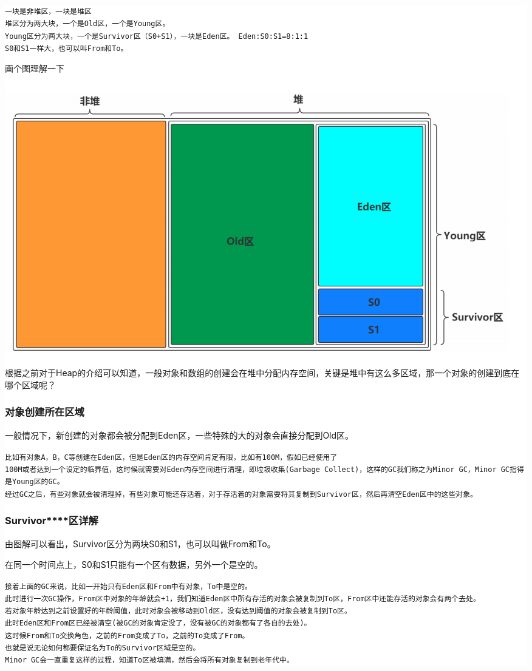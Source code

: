 ```
一块是非堆区，一块是堆区
堆区分为两大块，一个是Old区，一个是Young区。
Young区分为两大块，一个是Survivor区（S0+S1），一块是Eden区。 Eden:S0:S1=8:1:1
S0和S1一样大，也可以叫From和To。
```

画个图理解一下

![image-20200214152749594](image-20200214152749594.png)

根据之前对于Heap的介绍可以知道，一般对象和数组的创建会在堆中分配内存空间，关键是堆中有这么多区域，那一个对象的创建到底在哪个区域呢？

### 对象创建所在区域

一般情况下，新创建的对象都会被分配到Eden区，一些特殊的大的对象会直接分配到Old区。

```
比如有对象A，B，C等创建在Eden区，但是Eden区的内存空间肯定有限，比如有100M，假如已经使用了
100M或者达到一个设定的临界值，这时候就需要对Eden内存空间进行清理，即垃圾收集(Garbage Collect)，这样的GC我们称之为Minor GC，Minor GC指得是Young区的GC。
经过GC之后，有些对象就会被清理掉，有些对象可能还存活着，对于存活着的对象需要将其复制到Survivor区，然后再清空Eden区中的这些对象。
```

### **Survivor****区详解**

由图解可以看出，Survivor区分为两块S0和S1，也可以叫做From和To。

在同一个时间点上，S0和S1只能有一个区有数据，另外一个是空的。

```
接着上面的GC来说，比如一开始只有Eden区和From中有对象，To中是空的。
此时进行一次GC操作，From区中对象的年龄就会+1，我们知道Eden区中所有存活的对象会被复制到To区，From区中还能存活的对象会有两个去处。
若对象年龄达到之前设置好的年龄阈值，此时对象会被移动到Old区，没有达到阈值的对象会被复制到To区。
此时Eden区和From区已经被清空(被GC的对象肯定没了，没有被GC的对象都有了各自的去处)。
这时候From和To交换角色，之前的From变成了To，之前的To变成了From。
也就是说无论如何都要保证名为To的Survivor区域是空的。
Minor GC会一直重复这样的过程，知道To区被填满，然后会将所有对象复制到老年代中。
```
